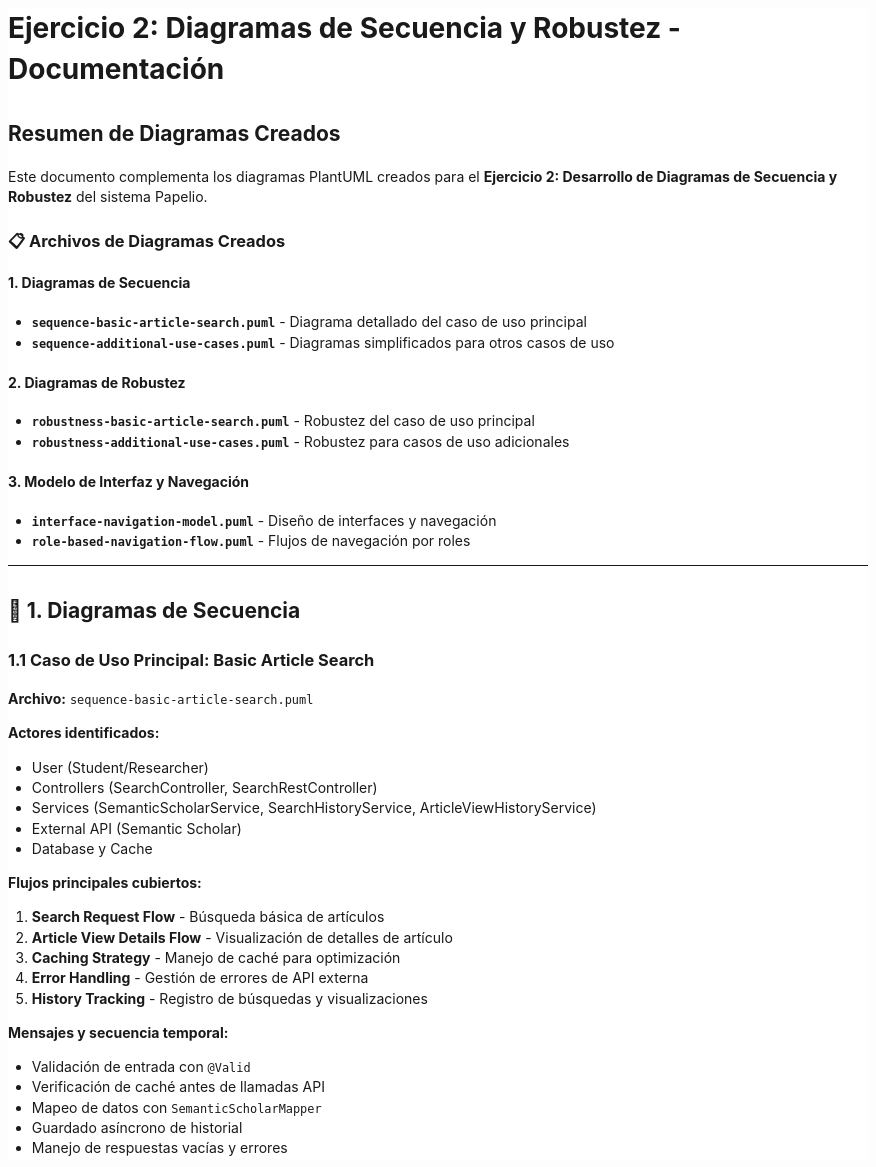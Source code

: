 # Ejercicio 2: Diagramas de Secuencia y Robustez - Documentación

## Resumen de Diagramas Creados

Este documento complementa los diagramas PlantUML creados para el **Ejercicio 2: Desarrollo de Diagramas de Secuencia y Robustez** del sistema Papelio.

### 📋 Archivos de Diagramas Creados

#### 1. **Diagramas de Secuencia**
- **`sequence-basic-article-search.puml`** - Diagrama detallado del caso de uso principal
- **`sequence-additional-use-cases.puml`** - Diagramas simplificados para otros casos de uso

#### 2. **Diagramas de Robustez**
- **`robustness-basic-article-search.puml`** - Robustez del caso de uso principal
- **`robustness-additional-use-cases.puml`** - Robustez para casos de uso adicionales

#### 3. **Modelo de Interfaz y Navegación**
- **`interface-navigation-model.puml`** - Diseño de interfaces y navegación
- **`role-based-navigation-flow.puml`** - Flujos de navegación por roles

---

## 🎯 1. Diagramas de Secuencia

### 1.1 Caso de Uso Principal: Basic Article Search

**Archivo:** `sequence-basic-article-search.puml`

**Actores identificados:**
- User (Student/Researcher)
- Controllers (SearchController, SearchRestController)
- Services (SemanticScholarService, SearchHistoryService, ArticleViewHistoryService)
- External API (Semantic Scholar)
- Database y Cache

**Flujos principales cubiertos:**
1. **Search Request Flow** - Búsqueda básica de artículos
2. **Article View Details Flow** - Visualización de detalles de artículo
3. **Caching Strategy** - Manejo de caché para optimización
4. **Error Handling** - Gestión de errores de API externa
5. **History Tracking** - Registro de búsquedas y visualizaciones

**Mensajes y secuencia temporal:**
- Validación de entrada con `@Valid`
- Verificación de caché antes de llamadas API
- Mapeo de datos con `SemanticScholarMapper`
- Guardado asíncrono de historial
- Manejo de respuestas vacías y errores
